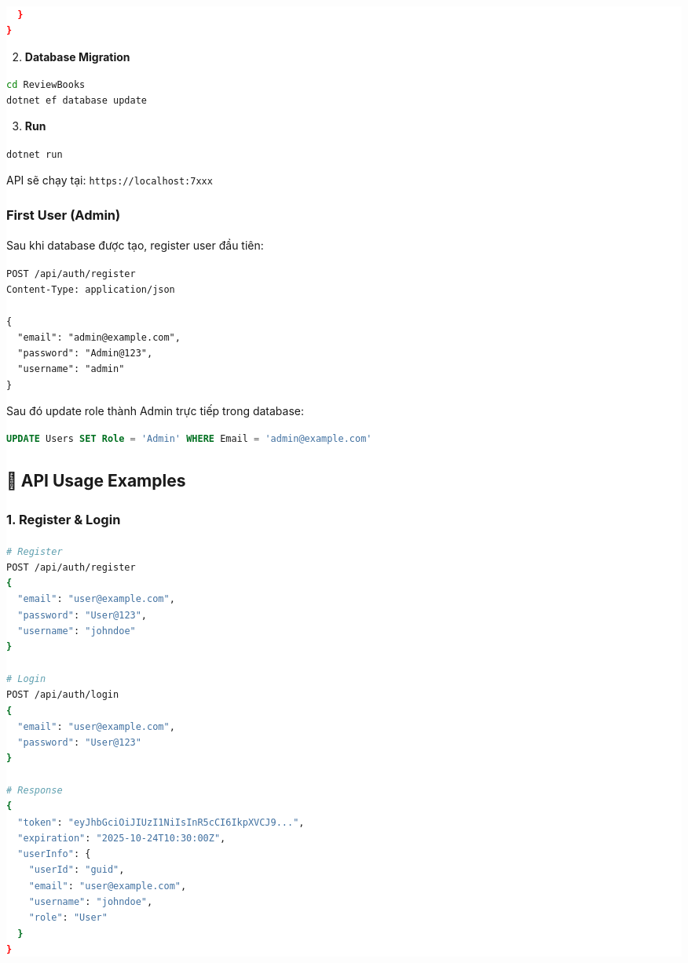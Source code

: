 ```json
  }
}
```

2. **Database Migration**
```bash
cd ReviewBooks
dotnet ef database update
```

3. **Run**
```bash
dotnet run
```

API sẽ chạy tại: `https://localhost:7xxx`

### First User (Admin)
Sau khi database được tạo, register user đầu tiên:
```http
POST /api/auth/register
Content-Type: application/json

{
  "email": "admin@example.com",
  "password": "Admin@123",
  "username": "admin"
}
```

Sau đó update role thành Admin trực tiếp trong database:
```sql
UPDATE Users SET Role = 'Admin' WHERE Email = 'admin@example.com'
```

## 📡 API Usage Examples

### 1. Register & Login
```bash
# Register
POST /api/auth/register
{
  "email": "user@example.com",
  "password": "User@123",
  "username": "johndoe"
}

# Login
POST /api/auth/login
{
  "email": "user@example.com",
  "password": "User@123"
}

# Response
{
  "token": "eyJhbGciOiJIUzI1NiIsInR5cCI6IkpXVCJ9...",
  "expiration": "2025-10-24T10:30:00Z",
  "userInfo": {
    "userId": "guid",
    "email": "user@example.com",
    "username": "johndoe",
    "role": "User"
  }
}
```